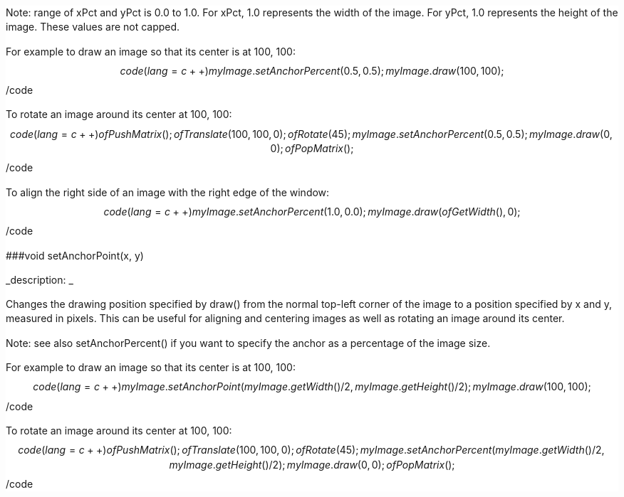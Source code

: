 Note: range of xPct and yPct is 0.0 to 1.0. For xPct, 1.0 represents the width of the image. For yPct, 1.0 represents the height of the image. These values are not capped. 

For example to draw an image so that its center is at 100, 100:
$$code(lang=c++)
myImage.setAnchorPercent(0.5, 0.5); 
myImage.draw(100, 100);
$$/code


To rotate an image around its center at 100, 100:
$$code(lang=c++)
ofPushMatrix();
  ofTranslate(100, 100, 0);
  ofRotate(45);
  myImage.setAnchorPercent(0.5, 0.5); 
  myImage.draw(0, 0); 
ofPopMatrix();
$$/code


To align the right side of an image with the right edge of the window:
$$code(lang=c++)
myImage.setAnchorPercent(1.0, 0.0);
myImage.draw(ofGetWidth(), 0);
$$/code








###void setAnchorPoint(x, y)



_description: _

Changes the drawing position specified by draw() from the normal top-left corner of the image to a position specified by x and y, measured in pixels. This can be useful for aligning and centering images as well as rotating an image around its center. 

Note: see also setAnchorPercent() if you want to specify the anchor as a percentage of the image size. 

For example to draw an image so that its center is at 100, 100:
$$code(lang=c++)
myImage.setAnchorPoint(myImage.getWidth()/2, myImage.getHeight()/2); 
myImage.draw(100, 100);
$$/code


To rotate an image around its center at 100, 100:
$$code(lang=c++)
ofPushMatrix();
  ofTranslate(100, 100, 0);
  ofRotate(45);
  myImage.setAnchorPercent(myImage.getWidth()/2, myImage.getHeight()/2); 
  myImage.draw(0, 0); 
ofPopMatrix();
$$/code
